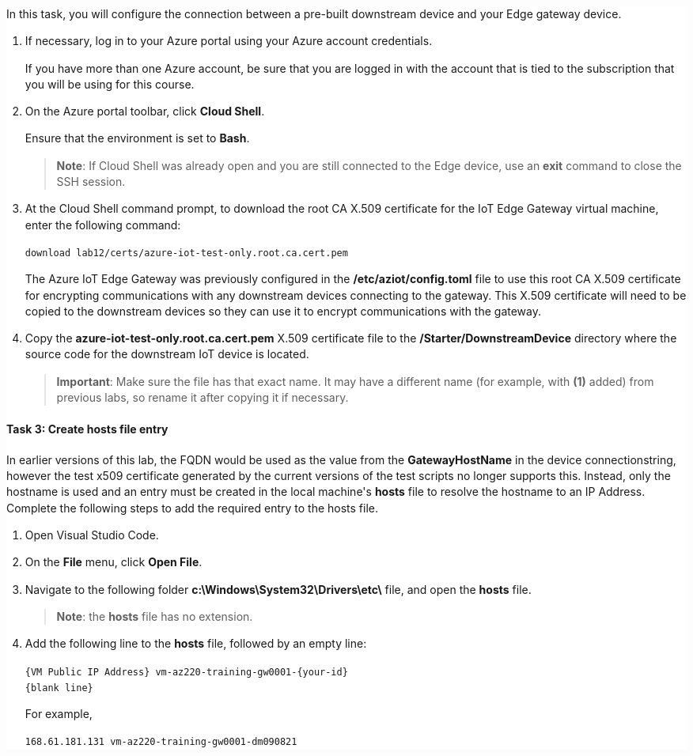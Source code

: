 In this task, you will configure the connection between a pre-built downstream device and your Edge gateway device.

1. If necessary, log in to your Azure portal using your Azure account credentials.

    If you have more than one Azure account, be sure that you are logged in with the account that is tied to the subscription that you will be using for this course.

1. On the Azure portal toolbar, click **Cloud Shell**.

    Ensure that the environment is set to **Bash**.

    > **Note**: If Cloud Shell was already open and you are still connected to the Edge device, use an **exit** command to close the SSH session.

1. At the Cloud Shell command prompt, to download the root CA X.509 certificate for the IoT Edge Gateway virtual machine, enter the following command:

    ```bash
    download lab12/certs/azure-iot-test-only.root.ca.cert.pem
    ```

    The Azure IoT Edge Gateway was previously configured in the **/etc/aziot/config.toml** file to use this root CA X.509 certificate for encrypting communications with any downstream devices connecting to the gateway. This X.509 certificate will need to be copied to the downstream devices so they can use it to encrypt communications with the gateway.

1. Copy the **azure-iot-test-only.root.ca.cert.pem** X.509 certificate file to the **/Starter/DownstreamDevice** directory where the source code for the downstream IoT device is located.

    > **Important**: Make sure the file has that exact name. It may have a different name (for example, with **(1)** added) from previous labs, so rename it after copying it if necessary.

#### Task 3: Create hosts file entry

In earlier versions of this lab, the FQDN would be used as the value from the **GatewayHostName** in the device connectionstring, however the test x509 certificate generated by the current versions of the test scripts no longer supports this. Instead, only the hostname is used and an entry must be created in the local machine's **hosts** file to resolve the hostname to an IP Address. Complete the following steps to add the required entry to the hosts file.

1. Open Visual Studio Code.

1. On the **File** menu, click **Open File**.

1. Navigate to the following folder **c:\\Windows\\System32\\Drivers\\etc\\** file, and open the **hosts** file.

    > **Note**: the **hosts** file has no extension.

1. Add the following line to the **hosts** file, followed by an empty line:

    ```text
    {VM Public IP Address} vm-az220-training-gw0001-{your-id}
    {blank line}
    ```

    For example,

    ```text
    168.61.181.131 vm-az220-training-gw0001-dm090821
